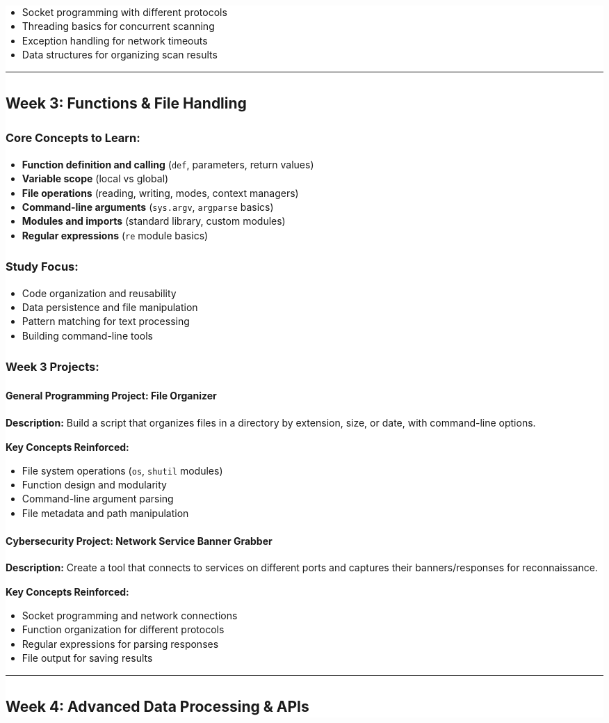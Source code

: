 - Socket programming with different protocols
- Threading basics for concurrent scanning
- Exception handling for network timeouts
- Data structures for organizing scan results

---

## Week 3: Functions & File Handling

### Core Concepts to Learn:

- **Function definition and calling** (`def`, parameters, return values)
- **Variable scope** (local vs global)
- **File operations** (reading, writing, modes, context managers)
- **Command-line arguments** (`sys.argv`, `argparse` basics)
- **Modules and imports** (standard library, custom modules)
- **Regular expressions** (`re` module basics)

### Study Focus:

- Code organization and reusability
- Data persistence and file manipulation
- Pattern matching for text processing
- Building command-line tools

### Week 3 Projects:

#### General Programming Project: File Organizer

**Description:** Build a script that organizes files in a directory by extension, size, or date, with command-line options.

**Key Concepts Reinforced:**

- File system operations (`os`, `shutil` modules)
- Function design and modularity
- Command-line argument parsing
- File metadata and path manipulation

#### Cybersecurity Project: Network Service Banner Grabber

**Description:** Create a tool that connects to services on different ports and captures their banners/responses for reconnaissance.

**Key Concepts Reinforced:**

- Socket programming and network connections
- Function organization for different protocols
- Regular expressions for parsing responses
- File output for saving results

---

## Week 4: Advanced Data Processing & APIs
